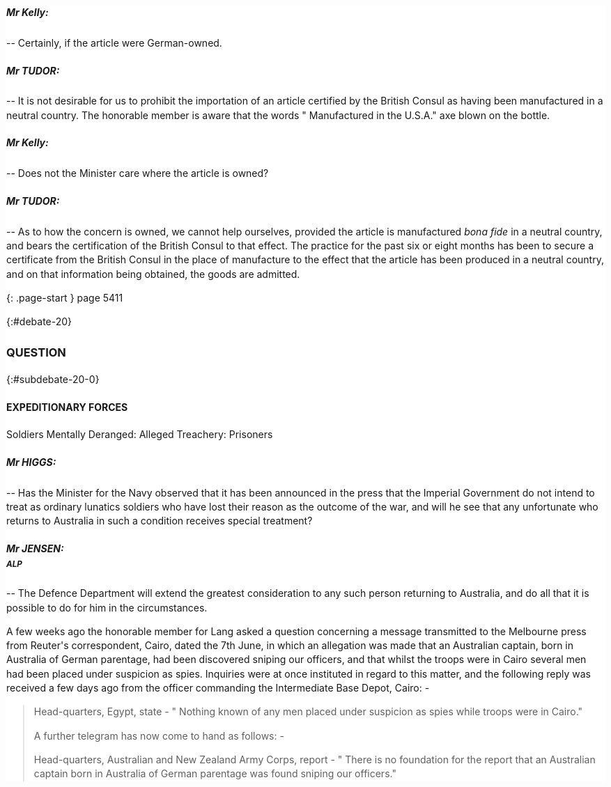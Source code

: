 ##### Mr Kelly:

-- Certainly, if the article were German-owned. 

##### Mr TUDOR:

-- It is not desirable for us to prohibit the importation of an article certified by the British Consul as having been manufactured in a neutral country. The honorable member is aware that the words " Manufactured in the U.S.A." axe blown on the bottle. 

##### Mr Kelly:

-- Does not the Minister care where the article is owned? 

##### Mr TUDOR:

-- As to how the concern is owned, we cannot help ourselves, provided the article is manufactured  *bona fide*  in a neutral country, and bears the certification of the British Consul to that effect. The practice for the past six or eight months has been to secure a certificate from the British Consul in the place of manufacture to the effect that the article has been produced in a neutral country, and on that information being obtained, the goods are admitted. 

{: .page-start }
page 5411

{:#debate-20}
### QUESTION

{:#subdebate-20-0}
#### EXPEDITIONARY FORCES

Soldiers Mentally Deranged: Alleged Treachery: Prisoners

##### Mr HIGGS:

-- Has the Minister for the Navy observed that it has been announced in the press that the Imperial Government do not intend to treat as ordinary lunatics soldiers who have lost their reason as the outcome of the war, and will he see that any unfortunate who returns to Australia in such a condition receives special treatment? 

##### Mr JENSEN:<br><small class="text-muted">ALP</small>

-- The Defence Department will extend the greatest consideration to any such person returning to Australia, and do all that it is possible to do for him in the circumstances. 

A few weeks ago the honorable member for Lang asked a question concerning a message transmitted to the Melbourne press from Reuter's correspondent, Cairo, dated the 7th June, in which an allegation was made that an Australian captain, born in Australia of German parentage, had been discovered sniping our officers, and that whilst the troops were in Cairo several men had been placed under suspicion as spies. Inquiries were at once instituted in regard to this matter, and the following reply was received a few days ago from the officer commanding the Intermediate Base Depot, Cairo: - 

  >Head-quarters, Egypt, state - " Nothing known of any men placed under suspicion as spies while troops were in Cairo." 
  >
  >A further telegram has now come to hand as follows: - 
  >
  >Head-quarters, Australian and New Zealand Army Corps, report - " There is no foundation for the report that an Australian captain born in Australia of German parentage was found sniping our officers." 
